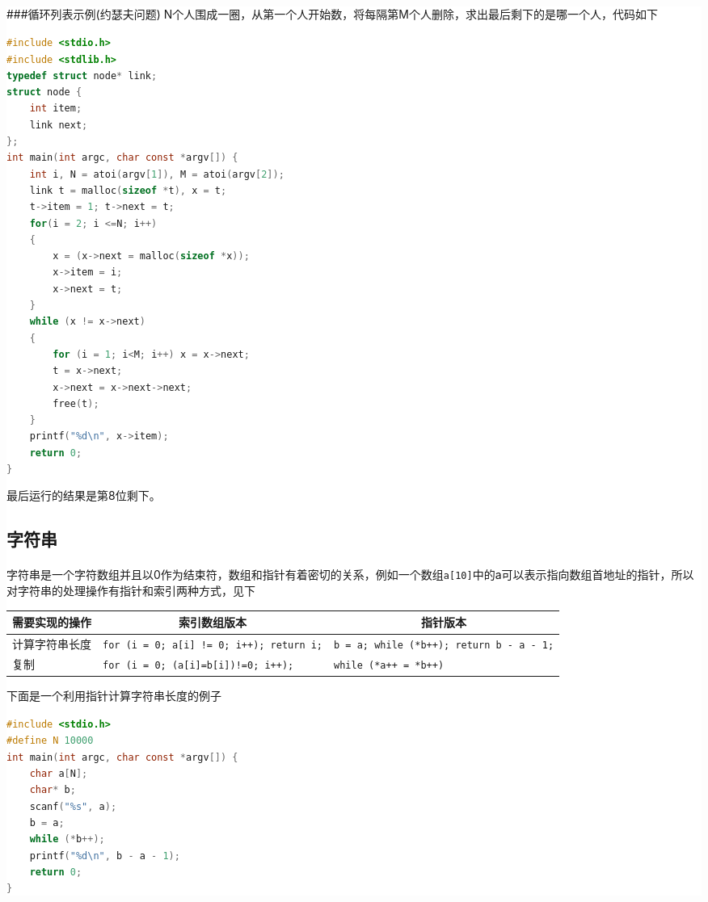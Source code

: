 ###循环列表示例(约瑟夫问题)
N个人围成一圈，从第一个人开始数，将每隔第M个人删除，求出最后剩下的是哪一个人，代码如下
```c
#include <stdio.h>
#include <stdlib.h>
typedef struct node* link;
struct node {
    int item;
    link next;
};
int main(int argc, char const *argv[]) {
    int i, N = atoi(argv[1]), M = atoi(argv[2]);
    link t = malloc(sizeof *t), x = t;
    t->item = 1; t->next = t;
    for(i = 2; i <=N; i++)
    {
        x = (x->next = malloc(sizeof *x));
        x->item = i;
        x->next = t;
    }
    while (x != x->next)
    {
        for (i = 1; i<M; i++) x = x->next;
        t = x->next;
        x->next = x->next->next;
        free(t);
    }
    printf("%d\n", x->item);
    return 0;
}
```
最后运行的结果是第8位剩下。

## 字符串
字符串是一个字符数组并且以0作为结束符，数组和指针有着密切的关系，例如一个数组`a[10]`中的a可以表示指向数组首地址的指针，所以对字符串的处理操作有指针和索引两种方式，见下

需要实现的操作 | 索引数组版本 | 指针版本
------------ | ----------- | -------
计算字符串长度 | `for (i = 0; a[i] != 0; i++); return i;` | `b = a; while (*b++); return b - a - 1;`
复制 | `for (i = 0; (a[i]=b[i])!=0; i++);` | `while (*a++ = *b++)`

下面是一个利用指针计算字符串长度的例子
```c
#include <stdio.h>
#define N 10000
int main(int argc, char const *argv[]) {
    char a[N];
    char* b;
    scanf("%s", a);
    b = a;
    while (*b++);
    printf("%d\n", b - a - 1);
    return 0;
}
```
